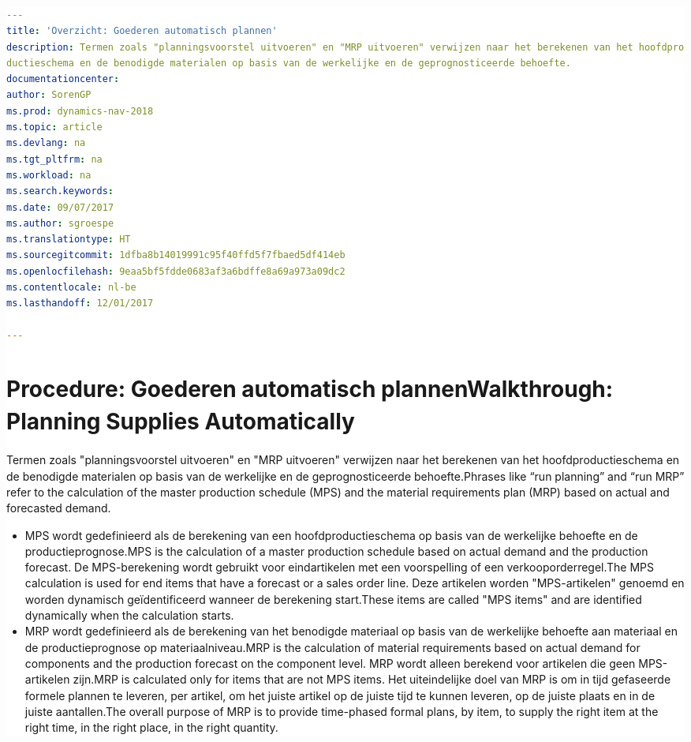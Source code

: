 ```yaml
---
title: 'Overzicht: Goederen automatisch plannen'
description: Termen zoals "planningsvoorstel uitvoeren" en "MRP uitvoeren" verwijzen naar het berekenen van het hoofdproductieschema en de benodigde materialen op basis van de werkelijke en de geprognosticeerde behoefte.
documentationcenter: 
author: SorenGP
ms.prod: dynamics-nav-2018
ms.topic: article
ms.devlang: na
ms.tgt_pltfrm: na
ms.workload: na
ms.search.keywords: 
ms.date: 09/07/2017
ms.author: sgroespe
ms.translationtype: HT
ms.sourcegitcommit: 1dfba8b14019991c95f40ffd5f7fbaed5df414eb
ms.openlocfilehash: 9eaa5bf5fdde0683af3a6bdffe8a69a973a09dc2
ms.contentlocale: nl-be
ms.lasthandoff: 12/01/2017

---
```

# <a name="walkthrough-planning-supplies-automatically"></a><span data-ttu-id="d1797-103">Procedure: Goederen automatisch plannen</span><span class="sxs-lookup"><span data-stu-id="d1797-103">Walkthrough: Planning Supplies Automatically</span></span>
<span data-ttu-id="d1797-104">Termen zoals "planningsvoorstel uitvoeren" en "MRP uitvoeren" verwijzen naar het berekenen van het hoofdproductieschema en de benodigde materialen op basis van de werkelijke en de geprognosticeerde behoefte.</span><span class="sxs-lookup"><span data-stu-id="d1797-104">Phrases like “run planning” and “run MRP” refer to the calculation of the master production schedule (MPS) and the material requirements plan (MRP) based on actual and forecasted demand.</span></span>  

-   <span data-ttu-id="d1797-105">MPS wordt gedefinieerd als de berekening van een hoofdproductieschema op basis van de werkelijke behoefte en de productieprognose.</span><span class="sxs-lookup"><span data-stu-id="d1797-105">MPS is the calculation of a master production schedule based on actual demand and the production forecast.</span></span> <span data-ttu-id="d1797-106">De MPS-berekening wordt gebruikt voor eindartikelen met een voorspelling of een verkooporderregel.</span><span class="sxs-lookup"><span data-stu-id="d1797-106">The MPS calculation is used for end items that have a forecast or a sales order line.</span></span> <span data-ttu-id="d1797-107">Deze artikelen worden "MPS-artikelen" genoemd en worden dynamisch geïdentificeerd wanneer de berekening start.</span><span class="sxs-lookup"><span data-stu-id="d1797-107">These items are called "MPS items" and are identified dynamically when the calculation starts.</span></span>  
-   <span data-ttu-id="d1797-108">MRP wordt gedefinieerd als de berekening van het benodigde materiaal op basis van de werkelijke behoefte aan materiaal en de productieprognose op materiaalniveau.</span><span class="sxs-lookup"><span data-stu-id="d1797-108">MRP is the calculation of material requirements based on actual demand for components and the production forecast on the component level.</span></span> <span data-ttu-id="d1797-109">MRP wordt alleen berekend voor artikelen die geen MPS-artikelen zijn.</span><span class="sxs-lookup"><span data-stu-id="d1797-109">MRP is calculated only for items that are not MPS items.</span></span> <span data-ttu-id="d1797-110">Het uiteindelijke doel van MRP is om in tijd gefaseerde formele plannen te leveren, per artikel, om het juiste artikel op de juiste tijd te kunnen leveren, op de juiste plaats en in de juiste aantallen.</span><span class="sxs-lookup"><span data-stu-id="d1797-110">The overall purpose of MRP is to provide time-phased formal plans, by item, to supply the right item at the right time, in the right place, in the right quantity.</span></span>  
